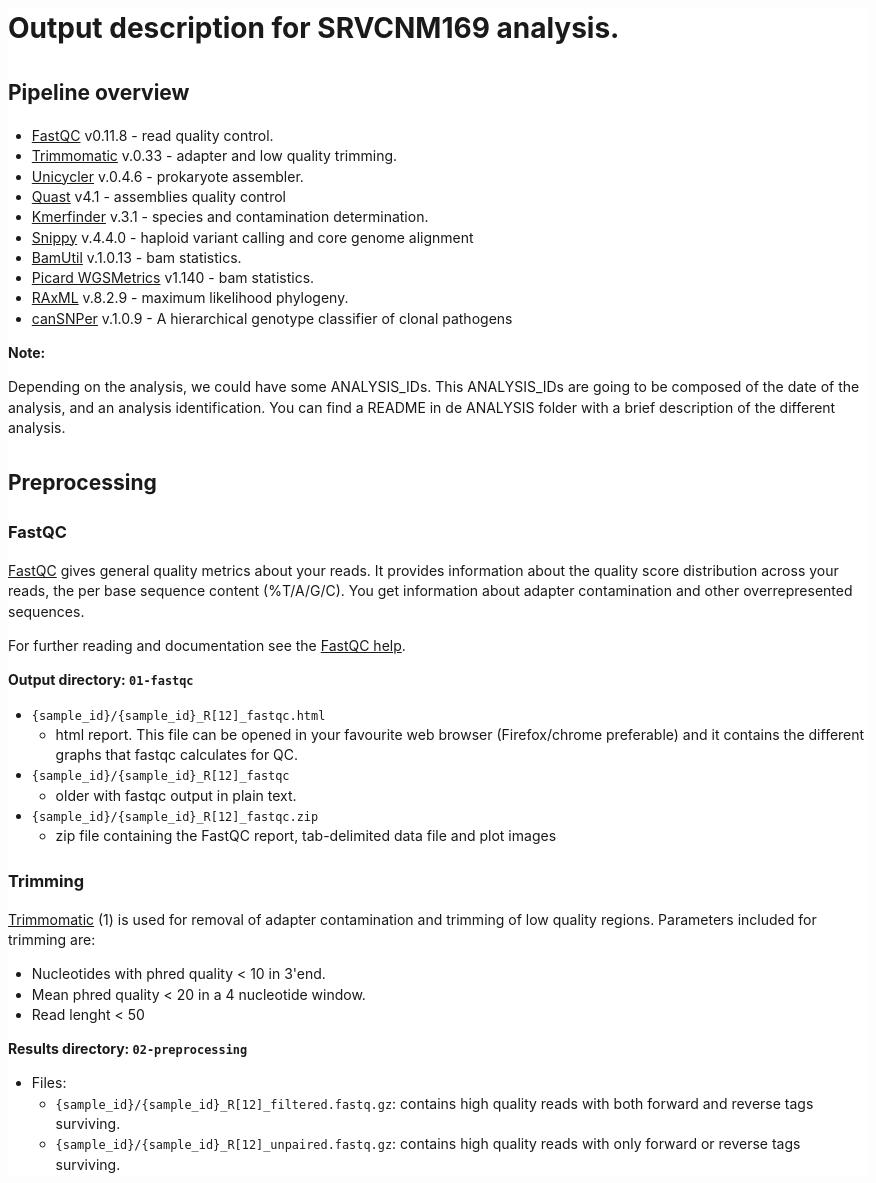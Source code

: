 # Output description for SRVCNM169 analysis.

## Pipeline overview

* [FastQC](#fastqc) v0.11.8 - read quality control.
* [Trimmomatic](#trimming) v.0.33 - adapter and low quality trimming.
* [Unicycler](#unicycler) v.0.4.6 - prokaryote assembler.
* [Quast](#quast) v4.1 - assemblies quality control
* [Kmerfinder](#kmerfinder) v.3.1 - species and contamination determination.
* [Snippy](#snippy) v.4.4.0 - haploid variant calling and core genome alignment
* [BamUtil](#bamutil) v.1.0.13 - bam statistics.
* [Picard WGSMetrics](#picard) v1.140 - bam statistics.
* [RAxML](#raxml) v.8.2.9 - maximum likelihood phylogeny.
* [canSNPer](#cansnper) v.1.0.9 - A hierarchical genotype classifier of clonal pathogens

**Note:**

Depending on the analysis, we could have some ANALYSIS_IDs. This ANALYSIS_IDs are going to be composed of the date of the analysis, and an analysis identification. You can find a README in de ANALYSIS folder with a brief description of the different analysis.

## Preprocessing
### FastQC
[FastQC](http://www.bioinformatics.babraham.ac.uk/projects/fastqc/) gives general quality metrics about your reads. It provides information about the quality score distribution across your reads, the per base sequence content (%T/A/G/C). You get information about adapter contamination and other overrepresented sequences.

For further reading and documentation see the [FastQC help](http://www.bioinformatics.babraham.ac.uk/projects/fastqc/Help/).

**Output directory: `01-fastqc`**

* `{sample_id}/{sample_id}_R[12]_fastqc.html`
  * html report. This file can be opened in your favourite web browser (Firefox/chrome preferable) and it contains the different graphs that fastqc calculates for QC.
* `{sample_id}/{sample_id}_R[12]_fastqc`
  * older with fastqc output in plain text.
* `{sample_id}/{sample_id}_R[12]_fastqc.zip`
  * zip file containing the FastQC report, tab-delimited data file and plot images

### Trimming
[Trimmomatic](http://www.usadellab.org/cms/?page=trimmomatic) (1) is used for removal of adapter contamination and trimming of low quality regions.
Parameters included for trimming are:
-  Nucleotides with phred quality < 10 in 3'end.
-  Mean phred quality < 20 in a 4 nucleotide window.
-  Read lenght < 50

**Results directory: `02-preprocessing`**
- Files:
   - `{sample_id}/{sample_id}_R[12]_filtered.fastq.gz`: contains high quality reads with both forward and reverse tags surviving.
   - `{sample_id}/{sample_id}_R[12]_unpaired.fastq.gz`: contains high quality reads with only forward or reverse tags surviving.

